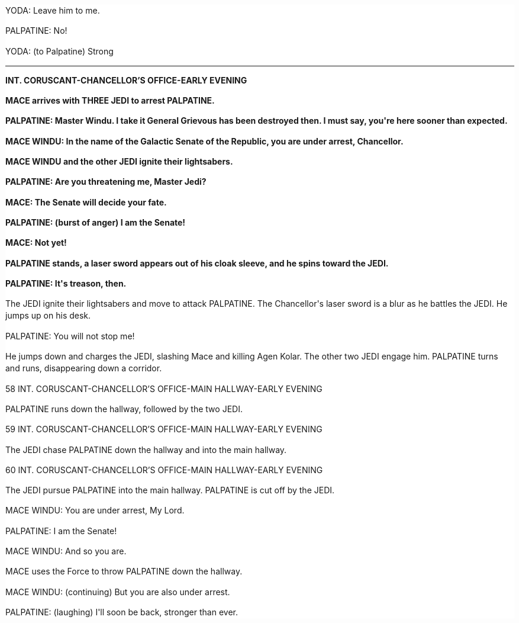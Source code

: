 YODA: Leave him to me.

PALPATINE: No!

YODA: (to Palpatine) Strong

---

**INT. CORUSCANT-CHANCELLOR’S OFFICE-EARLY EVENING**

**MACE arrives with THREE JEDI to arrest PALPATINE.**

**PALPATINE: Master Windu. I take it General Grievous has been destroyed then. I must say, you're here sooner than expected.**

**MACE WINDU: In the name of the Galactic Senate of the Republic, you are under arrest, Chancellor.**

**MACE WINDU and the other JEDI ignite their lightsabers.**

**PALPATINE: Are you threatening me, Master Jedi?**

**MACE: The Senate will decide your fate.**

**PALPATINE: (burst of anger) I am the Senate!**

**MACE: Not yet!**

**PALPATINE stands, a laser sword appears out of his cloak sleeve, and he spins toward the JEDI.**

**PALPATINE: It's treason, then.**

The JEDI ignite their lightsabers and move to attack PALPATINE. The Chancellor's laser sword is a blur as he battles the JEDI. He jumps up on his desk.

PALPATINE: You will not stop me!

He jumps down and charges the JEDI, slashing Mace and killing Agen Kolar. The other two JEDI engage him. PALPATINE turns and runs, disappearing down a corridor.

58 INT. CORUSCANT-CHANCELLOR’S OFFICE-MAIN HALLWAY-EARLY EVENING

PALPATINE runs down the hallway, followed by the two JEDI.

59 INT. CORUSCANT-CHANCELLOR’S OFFICE-MAIN HALLWAY-EARLY EVENING

The JEDI chase PALPATINE down the hallway and into the main hallway.

60 INT. CORUSCANT-CHANCELLOR’S OFFICE-MAIN HALLWAY-EARLY EVENING

The JEDI pursue PALPATINE into the main hallway. PALPATINE is cut off by the JEDI.

MACE WINDU: You are under arrest, My Lord.

PALPATINE: I am the Senate!

MACE WINDU: And so you are.

MACE uses the Force to throw PALPATINE down the hallway.

MACE WINDU: (continuing) But you are also under arrest.

PALPATINE: (laughing) I'll soon be back, stronger than ever.
